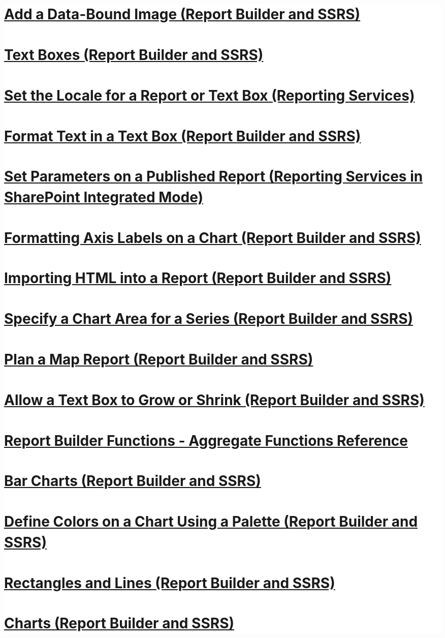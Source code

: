 # [Add a Data-Bound Image (Report Builder and SSRS)](add-a-data-bound-image-report-builder-and-ssrs.md)
# [Text Boxes (Report Builder and SSRS)](text-boxes-report-builder-and-ssrs.md)
# [Set the Locale for a Report or Text Box (Reporting Services)](set-the-locale-for-a-report-or-text-box-reporting-services.md)
# [Format Text in a Text Box (Report Builder and SSRS)](format-text-in-a-text-box-report-builder-and-ssrs.md)
# [Set Parameters on a Published Report (Reporting Services in SharePoint Integrated Mode)](dec5d985-a6c1-4dd8-8a66-a848e89a2e18.md)
# [Formatting Axis Labels on a Chart (Report Builder and SSRS)](formatting-axis-labels-on-a-chart-report-builder-and-ssrs.md)
# [Importing HTML into a Report (Report Builder and SSRS)](importing-html-into-a-report-report-builder-and-ssrs.md)
# [Specify a Chart Area for a Series (Report Builder and SSRS)](specify-a-chart-area-for-a-series-report-builder-and-ssrs.md)
# [Plan a Map Report (Report Builder and SSRS)](plan-a-map-report-report-builder-and-ssrs.md)
# [Allow a Text Box to Grow or Shrink (Report Builder and SSRS)](allow-a-text-box-to-grow-or-shrink-report-builder-and-ssrs.md)
# [Report Builder Functions - Aggregate Functions Reference](report-builder-functions-aggregate-functions-reference.md)
# [Bar Charts (Report Builder and SSRS)](bar-charts-report-builder-and-ssrs.md)
# [Define Colors on a Chart Using a Palette (Report Builder and SSRS)](define-colors-on-a-chart-using-a-palette-report-builder-and-ssrs.md)
# [Rectangles and Lines (Report Builder and SSRS)](rectangles-and-lines-report-builder-and-ssrs.md)
# [Charts (Report Builder and SSRS)](charts-report-builder-and-ssrs.md)